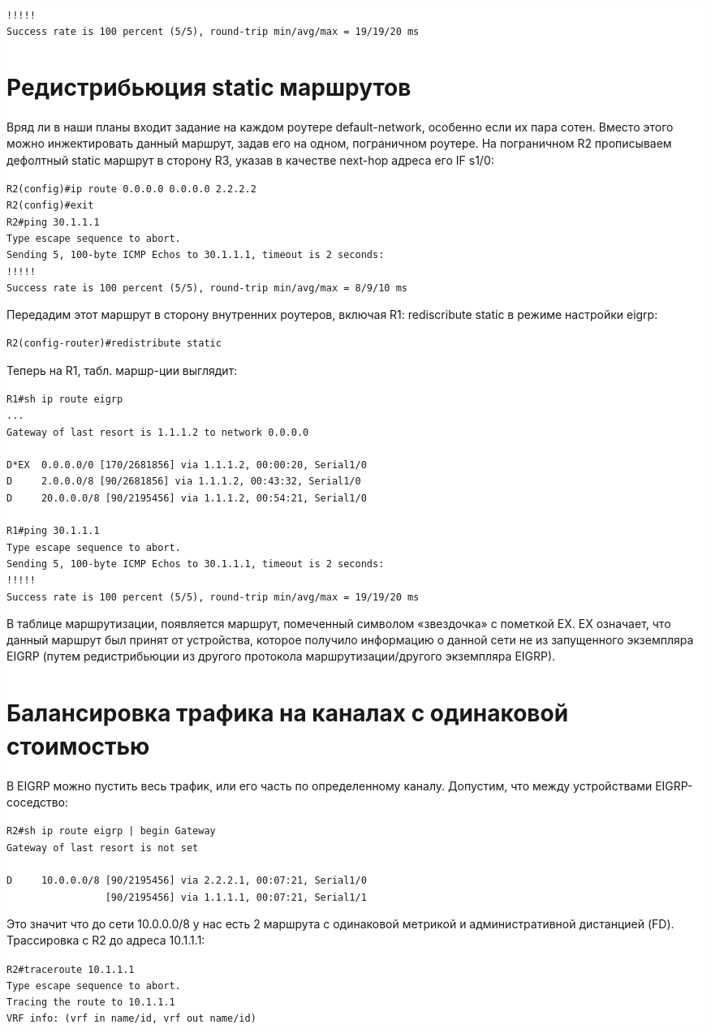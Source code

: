 ```
!!!!!
Success rate is 100 percent (5/5), round-trip min/avg/max = 19/19/20 ms
```
# Редистрибьюция static маршрутов
Вряд ли в наши планы входит задание на каждом роутере default-network, особенно если их пара сотен. Вместо этого можно инжектировать данный маршрут, задав его на одном, пограничном роутере. 
На пограничном R2 прописываем дефолтный static маршрут в сторону R3, указав в качестве next-hop адреса его IF s1/0:
```
R2(config)#ip route 0.0.0.0 0.0.0.0 2.2.2.2
R2(config)#exit
R2#ping 30.1.1.1
Type escape sequence to abort.
Sending 5, 100-byte ICMP Echos to 30.1.1.1, timeout is 2 seconds:
!!!!!
Success rate is 100 percent (5/5), round-trip min/avg/max = 8/9/10 ms

```
Передадим этот маршрут в сторону внутренних роутеров, включая R1: rediscribute static в режиме настройки eigrp:
```
R2(config-router)#redistribute static
```
Теперь на R1, табл. маршр-ции выглядит:
```
R1#sh ip route eigrp 
... 
Gateway of last resort is 1.1.1.2 to network 0.0.0.0

D*EX  0.0.0.0/0 [170/2681856] via 1.1.1.2, 00:00:20, Serial1/0
D     2.0.0.0/8 [90/2681856] via 1.1.1.2, 00:43:32, Serial1/0
D     20.0.0.0/8 [90/2195456] via 1.1.1.2, 00:54:21, Serial1/0

R1#ping 30.1.1.1
Type escape sequence to abort.
Sending 5, 100-byte ICMP Echos to 30.1.1.1, timeout is 2 seconds:
!!!!!
Success rate is 100 percent (5/5), round-trip min/avg/max = 19/19/20 ms
```
В таблице маршрутизации, появляется маршрут, помеченный символом «звездочка» с пометкой EX. EX означает, что данный маршрут был принят от устройства, которое получило информацию о данной сети не из запущенного экземпляра EIGRP (путем редистрибьюции из другого протокола маршрутизации/другого экземпляра EIGRP).


# Балансировка трафика на каналах с одинаковой стоимостью
В EIGRP можно пустить весь трафик, или его часть по определенному каналу.
Допустим, что между устройствами EIGRP-соседство:
```
R2#sh ip route eigrp | begin Gateway
Gateway of last resort is not set

D     10.0.0.0/8 [90/2195456] via 2.2.2.1, 00:07:21, Serial1/0
                 [90/2195456] via 1.1.1.1, 00:07:21, Serial1/1
```
Это значит что до сети 10.0.0.0/8 у нас есть 2 маршрута с одинаковой метрикой и административной дистанцией (FD). Трассировка с R2 до адреса 10.1.1.1:
```
R2#traceroute 10.1.1.1
Type escape sequence to abort.
Tracing the route to 10.1.1.1
VRF info: (vrf in name/id, vrf out name/id)
```